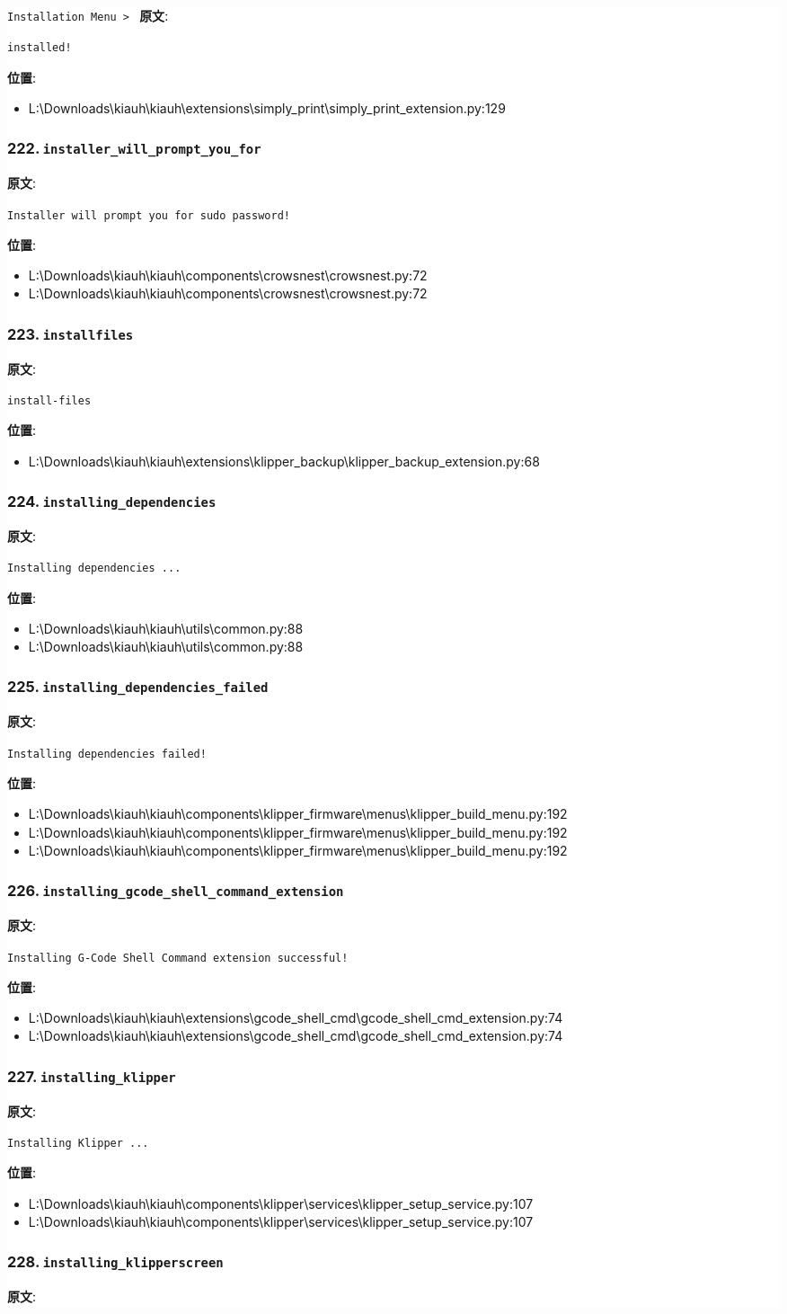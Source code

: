 ```Installation Menu > ```
**原文**:

```installed!```

**位置**:
- L:\Downloads\kiauh\kiauh\extensions\simply_print\simply_print_extension.py:129

### 222. `installer_will_prompt_you_for`
**原文**:

```Installer will prompt you for sudo password!```

**位置**:
- L:\Downloads\kiauh\kiauh\components\crowsnest\crowsnest.py:72
- L:\Downloads\kiauh\kiauh\components\crowsnest\crowsnest.py:72

### 223. `installfiles`
**原文**:

```install-files```

**位置**:
- L:\Downloads\kiauh\kiauh\extensions\klipper_backup\klipper_backup_extension.py:68

### 224. `installing_dependencies`
**原文**:

```Installing dependencies ...```

**位置**:
- L:\Downloads\kiauh\kiauh\utils\common.py:88
- L:\Downloads\kiauh\kiauh\utils\common.py:88

### 225. `installing_dependencies_failed`
**原文**:

```Installing dependencies failed!```

**位置**:
- L:\Downloads\kiauh\kiauh\components\klipper_firmware\menus\klipper_build_menu.py:192
- L:\Downloads\kiauh\kiauh\components\klipper_firmware\menus\klipper_build_menu.py:192
- L:\Downloads\kiauh\kiauh\components\klipper_firmware\menus\klipper_build_menu.py:192

### 226. `installing_gcode_shell_command_extension`
**原文**:

```Installing G-Code Shell Command extension successful!```

**位置**:
- L:\Downloads\kiauh\kiauh\extensions\gcode_shell_cmd\gcode_shell_cmd_extension.py:74
- L:\Downloads\kiauh\kiauh\extensions\gcode_shell_cmd\gcode_shell_cmd_extension.py:74

### 227. `installing_klipper`
**原文**:

```Installing Klipper ...```

**位置**:
- L:\Downloads\kiauh\kiauh\components\klipper\services\klipper_setup_service.py:107
- L:\Downloads\kiauh\kiauh\components\klipper\services\klipper_setup_service.py:107

### 228. `installing_klipperscreen`
**原文**:

```